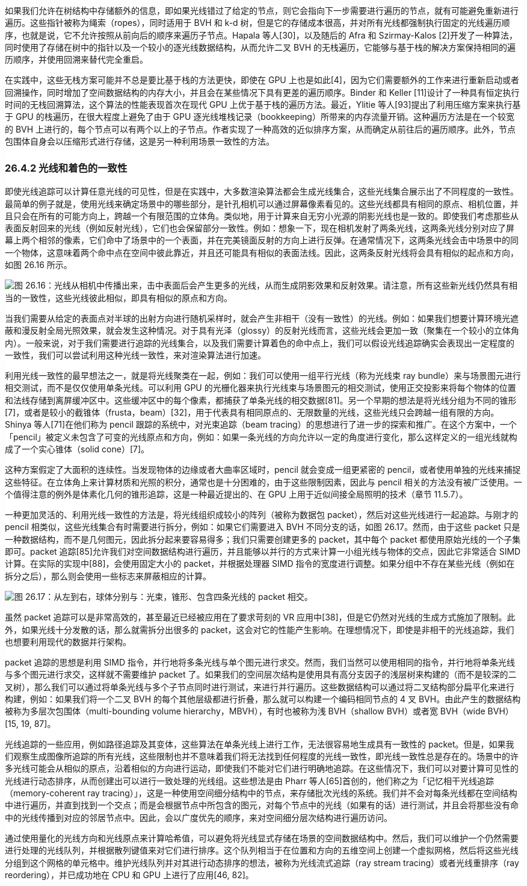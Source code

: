 如果我们允许在树结构中存储额外的信息，即如果光线错过了给定的节点，则它会指向下一步需要进行遍历的节点，就有可能避免重新进行遍历。这些指针被称为绳索（ropes），同时适用于 BVH 和 k-d 树，但是它的存储成本很高，并对所有光线都强制执行固定的光线遍历顺序，也就是说，它不允许按照从前向后的顺序来遍历子节点。Hapala 等人\[30]，以及随后的 Afra 和 Szirmay-Kalos \[2]开发了一种算法，同时使用了存储在树中的指针以及一个较小的逐光线数据结构，从而允许二叉 BVH 的无栈遍历，它能够与基于栈的解决方案保持相同的遍历顺序，并使用回溯来替代完全重启。

在实践中，这些无栈方案可能并不总是要比基于栈的方法更快，即使在 GPU 上也是如此\[4]，因为它们需要额外的工作来进行重新启动或者回溯操作，同时增加了空间数据结构的内存大小，并且会在某些情况下具有更差的遍历顺序。Binder 和 Keller \[11]设计了一种具有恒定执行时间的无栈回溯算法，这个算法的性能表现首次在现代 GPU 上优于基于栈的遍历方法。最近，Ylitie 等人\[93]提出了利用压缩方案来执行基于 GPU 的栈遍历，在很大程度上避免了由于 GPU 逐光线堆栈记录（bookkeeping）所带来的内存流量开销。这种遍历方法是在一个较宽的 BVH 上进行的，每个节点可以有两个以上的子节点。作者实现了一种高效的近似排序方案，从而确定从前往后的遍历顺序。此外，节点包围体自身会以压缩形式进行存储，这是另一种利用场景一致性的方法。

### 26.4.2 光线和着色的一致性

即使光线追踪可以计算任意光线的可见性，但是在实践中，大多数渲染算法都会生成光线集合，这些光线集合展示出了不同程度的一致性。最简单的例子就是，使用光线来确定场景中的哪些部分，是针孔相机可以通过屏幕像素看见的。这些光线都具有相同的原点、相机位置，并且只会在所有的可能方向上，跨越一个有限范围的立体角。类似地，用于计算来自无穷小光源的阴影光线也是一致的。即使我们考虑那些从表面反射回来的光线（例如反射光线），它们也会保留部分一致性。例如：想象一下，现在相机发射了两条光线，这两条光线分别对应了屏幕上两个相邻的像素，它们命中了场景中的一个表面，并在完美镜面反射的方向上进行反弹。在通常情况下，这两条光线会击中场景中的同一个物体，这意味着两个命中点在空间中彼此靠近，并且还可能具有相似的表面法线。因此，这两条反射光线将会具有相似的起点和方向，如图 26.16 所示。

![图 26.16：光线从相机中传播出来，击中表面后会产生更多的光线，从而生成阴影效果和反射效果。请注意，所有这些新光线仍然具有相当的一致性，这些光线彼此相似，即具有相似的原点和方向。](images/Chapter-26/202310240911620.png '图26.16：光线从相机中传播出来，击中表面后会产生更多的光线，从而生成阴影效果和反射效果。请注意，所有这些新光线仍然具有相当的一致性，这些光线彼此相似，即具有相似的原点和方向。')

当我们需要从给定的表面点对半球的出射方向进行随机采样时，就会产生非相干（没有一致性）的光线。例如：如果我们想要计算环境光遮蔽和漫反射全局光照效果，就会发生这种情况。对于具有光泽（glossy）的反射光线而言，这些光线会更加一致（聚集在一个较小的立体角内）。一般来说，对于我们需要进行追踪的光线集合，以及我们需要计算着色的命中点上，我们可以假设光线追踪确实会表现出一定程度的一致性，我们可以尝试利用这种光线一致性，来对渲染算法进行加速。

利用光线一致性的最早想法之一，就是将光线聚类在一起，例如：我们可以使用一组平行光线（称为光线束 ray bundle）来与场景图元进行相交测试，而不是仅仅使用单条光线。可以利用 GPU 的光栅化器来执行光线束与场景图元的相交测试，使用正交投影来将每个物体的位置和法线存储到离屏缓冲区中。这些缓冲区中的每个像素，都捕获了单条光线的相交数据\[81]。另一个早期的想法是将光线分组为不同的锥形\[7]，或者是较小的截锥体（frusta，beam）\[32]，用于代表具有相同原点的、无限数量的光线，这些光线只会跨越一组有限的方向。Shinya 等人\[71]在他们称为 pencil 跟踪的系统中，对光束追踪（beam tracing）的思想进行了进一步的探索和推广。在这个方案中，一个「pencil」被定义未包含了可变的光线原点和方向，例如：如果一条光线的方向允许以一定的角度进行变化，那么这样定义的一组光线就构成了一个实心锥体（solid cone）\[7]。

这种方案假定了大面积的连续性。当发现物体的边缘或者大曲率区域时，pencil 就会变成一组更紧密的 pencil，或者使用单独的光线来捕捉这些特征。在立体角上来计算材质和光照的积分，通常也是十分困难的，由于这些限制因素，因此与 pencil 相关的方法没有被广泛使用。一个值得注意的例外是体素化几何的锥形追踪，这是一种最近提出的、在 GPU 上用于近似间接全局照明的技术（章节 11.5.7）。

一种更加灵活的、利用光线一致性的方法是，将光线组织成较小的阵列（被称为数据包 packet），然后对这些光线进行一起追踪。与刚才的 pencil 相类似，这些光线集合有时需要进行拆分，例如：如果它们需要进入 BVH 不同分支的话，如图 26.17。然而，由于这些 packet 只是一种数据结构，而不是几何图元，因此拆分起来要容易得多；我们只需要创建更多的 packet，其中每个 packet 都使用原始光线的一个子集即可。packet 追踪\[85]允许我们对空间数据结构进行遍历，并且能够以并行的方式来计算一小组光线与物体的交点，因此它非常适合 SIMD 计算。在实际的实现中\[88]，会使用固定大小的 packet，并根据处理器 SIMD 指令的宽度进行调整。如果分组中不存在某些光线（例如在拆分之后），那么则会使用一些标志来屏蔽相应的计算。

![图 26.17：从左到右，球体分别与：光束，锥形、包含四条光线的 packet 相交。](images/Chapter-26/202310240928202.png '图26.17：从左到右，球体分别与：光束，锥形、包含四条光线的packet相交。')

虽然 packet 追踪可以是非常高效的，甚至最近已经被应用在了要求苛刻的 VR 应用中\[38]，但是它仍然对光线的生成方式施加了限制。此外，如果光线十分发散的话，那么就需拆分出很多的 packet，这会对它的性能产生影响。在理想情况下，即使是非相干的光线追踪，我们也想要利用现代的数据并行架构。

packet 追踪的思想是利用 SIMD 指令，并行地将多条光线与单个图元进行求交。然而，我们当然可以使用相同的指令，并行地将单条光线与多个图元进行求交，这样就不需要维护 packet 了。如果我们的空间层次结构是使用具有高分支因子的浅层树来构建的（而不是较深的二叉树），那么我们可以通过将单条光线与多个子节点同时进行测试，来进行并行遍历。这些数据结构可以通过将二叉结构部分扁平化来进行构建，例如：如果我们将一个二叉 BVH 的每个其他层级都进行折叠，那么就可以构建一个编码相同节点的 4 叉 BVH。由此产生的数据结构被称为多层次包围体（multi-bounding volume hierarchy，MBVH），有时也被称为浅 BVH（shallow BVH）或者宽 BVH（wide BVH）\[15, 19, 87]。

光线追踪的一些应用，例如路径追踪及其变体，这些算法在单条光线上进行工作，无法很容易地生成具有一致性的 packet。但是，如果我们观察生成图像所追踪的所有光线，这些限制也并不意味着我们将无法找到任何程度的光线一致性，即光线一致性总是存在的。场景中的许多光线可能会从相似的原点，沿着相似的方向进行运动，即使我们不能对它们进行明确地追踪。在这些情况下，我们可以对要计算可见性的光线进行动态排序，从而创建出可以进行一致处理的光线组。这些想法是由 Pharr 等人\[65]首创的，他们称之为「记忆相干光线追踪（memory-coherent ray tracing）」，这是一种使用空间细分结构中的节点，来存储批次光线的系统。我们并不会对每条光线都在空间结构中进行遍历，并直到找到一个交点；而是会根据节点中所包含的图元，对每个节点中的光线（如果有的话）进行测试，并且会将那些没有命中的光线传播到对应的邻居节点中。因此，会以广度优先的顺序，来对空间细分层次结构进行遍历访问。

通过使用量化的光线方向和光线原点来计算哈希值，可以避免将光线显式存储在场景的空间数据结构中。然后，我们可以维护一个仍然需要进行处理的光线队列，并根据散列键值来对它们进行排序。这个队列相当于在位置和方向的五维空间上创建一个虚拟网格，然后将这些光线分组到这个网格的单元格中。维护光线队列并对其进行动态排序的想法，被称为光线流式追踪（ray stream tracing）或者光线重排序（ray reordering），并已成功地在 CPU 和 GPU 上进行了应用\[46, 82]。
